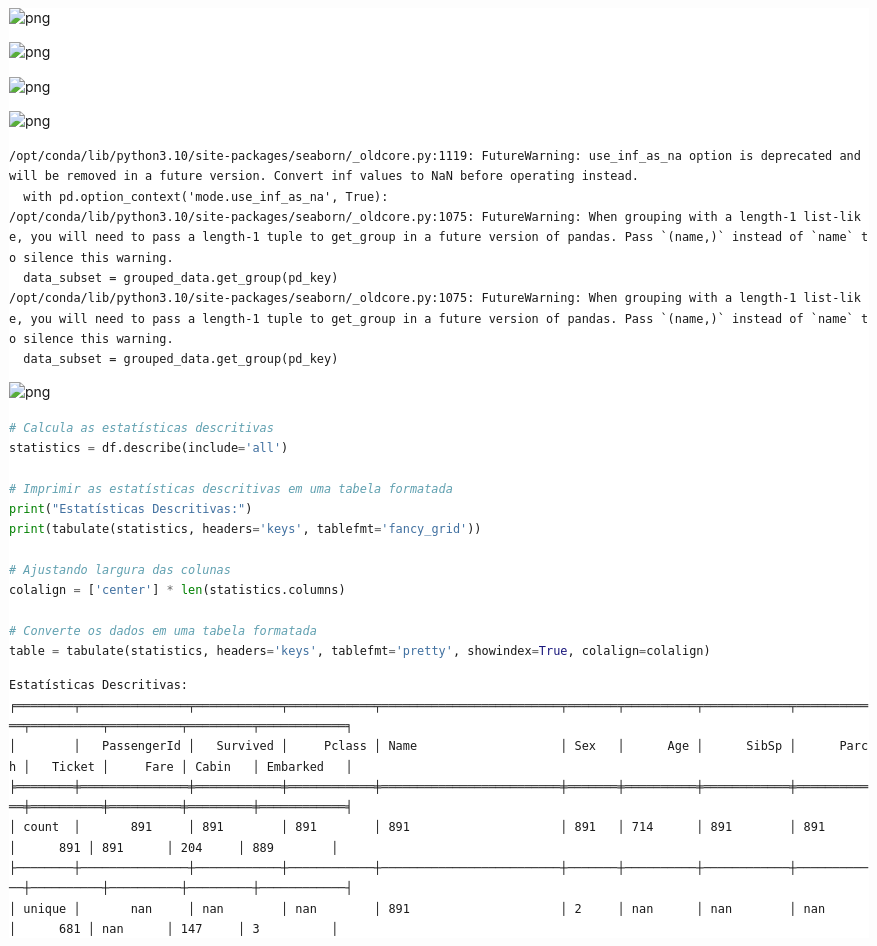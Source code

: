 
    
![png](output_11_0.png)
    



    
![png](output_11_1.png)
    



    
![png](output_11_2.png)
    



    
![png](output_11_3.png)
    


    /opt/conda/lib/python3.10/site-packages/seaborn/_oldcore.py:1119: FutureWarning: use_inf_as_na option is deprecated and will be removed in a future version. Convert inf values to NaN before operating instead.
      with pd.option_context('mode.use_inf_as_na', True):
    /opt/conda/lib/python3.10/site-packages/seaborn/_oldcore.py:1075: FutureWarning: When grouping with a length-1 list-like, you will need to pass a length-1 tuple to get_group in a future version of pandas. Pass `(name,)` instead of `name` to silence this warning.
      data_subset = grouped_data.get_group(pd_key)
    /opt/conda/lib/python3.10/site-packages/seaborn/_oldcore.py:1075: FutureWarning: When grouping with a length-1 list-like, you will need to pass a length-1 tuple to get_group in a future version of pandas. Pass `(name,)` instead of `name` to silence this warning.
      data_subset = grouped_data.get_group(pd_key)
    


    
![png](output_11_5.png)
    



```python
# Calcula as estatísticas descritivas
statistics = df.describe(include='all')

# Imprimir as estatísticas descritivas em uma tabela formatada
print("Estatísticas Descritivas:")
print(tabulate(statistics, headers='keys', tablefmt='fancy_grid'))

# Ajustando largura das colunas
colalign = ['center'] * len(statistics.columns)

# Converte os dados em uma tabela formatada
table = tabulate(statistics, headers='keys', tablefmt='pretty', showindex=True, colalign=colalign)
```

    Estatísticas Descritivas:
    ╒════════╤═══════════════╤════════════╤════════════╤═════════════════════════╤═══════╤══════════╤════════════╤════════════╤══════════╤══════════╤═════════╤════════════╕
    │        │   PassengerId │   Survived │     Pclass │ Name                    │ Sex   │      Age │      SibSp │      Parch │   Ticket │     Fare │ Cabin   │ Embarked   │
    ╞════════╪═══════════════╪════════════╪════════════╪═════════════════════════╪═══════╪══════════╪════════════╪════════════╪══════════╪══════════╪═════════╪════════════╡
    │ count  │       891     │ 891        │ 891        │ 891                     │ 891   │ 714      │ 891        │ 891        │      891 │ 891      │ 204     │ 889        │
    ├────────┼───────────────┼────────────┼────────────┼─────────────────────────┼───────┼──────────┼────────────┼────────────┼──────────┼──────────┼─────────┼────────────┤
    │ unique │       nan     │ nan        │ nan        │ 891                     │ 2     │ nan      │ nan        │ nan        │      681 │ nan      │ 147     │ 3          │